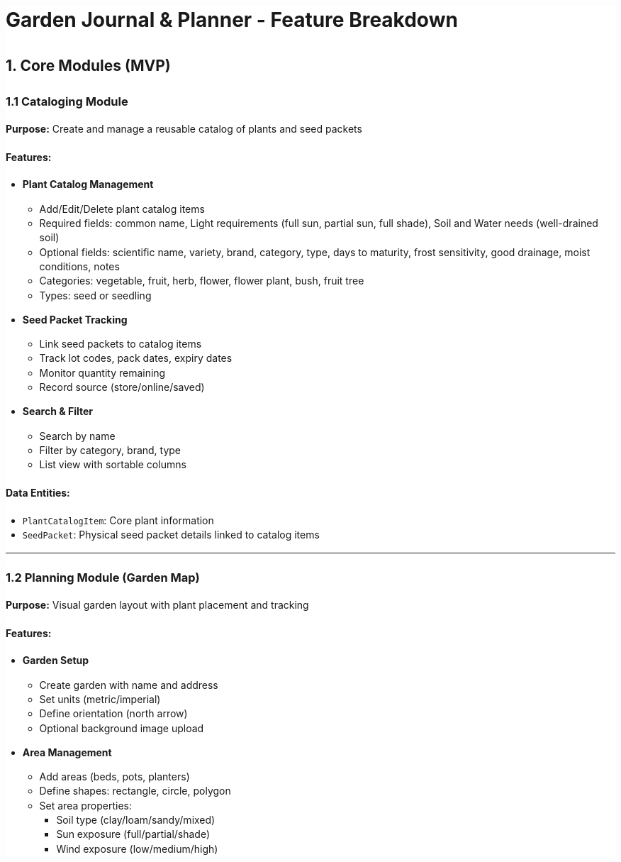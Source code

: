 # Garden Journal & Planner - Feature Breakdown

## 1. Core Modules (MVP)

### 1.1 Cataloging Module
**Purpose:** Create and manage a reusable catalog of plants and seed packets

#### Features:
- **Plant Catalog Management**
  - Add/Edit/Delete plant catalog items
  - Required fields: common name, Light requirements (full sun, partial sun, full shade), Soil and Water needs (well-drained soil)
  - Optional fields: scientific name, variety, brand, category, type, days to maturity, frost sensitivity, good drainage, moist conditions,  notes
  - Categories: vegetable, fruit, herb, flower, flower plant, bush, fruit tree
  - Types: seed or seedling
  
- **Seed Packet Tracking**
  - Link seed packets to catalog items
  - Track lot codes, pack dates, expiry dates
  - Monitor quantity remaining
  - Record source (store/online/saved)
  
- **Search & Filter**
  - Search by name
  - Filter by category, brand, type
  - List view with sortable columns

#### Data Entities:
- `PlantCatalogItem`: Core plant information
- `SeedPacket`: Physical seed packet details linked to catalog items

---

### 1.2 Planning Module (Garden Map)
**Purpose:** Visual garden layout with plant placement and tracking

#### Features:
- **Garden Setup**
  - Create garden with name and address
  - Set units (metric/imperial)
  - Define orientation (north arrow)
  - Optional background image upload
  
- **Area Management**
  - Add areas (beds, pots, planters)
  - Define shapes: rectangle, circle, polygon
  - Set area properties:
    - Soil type (clay/loam/sandy/mixed)
    - Sun exposure (full/partial/shade)
    - Wind exposure (low/medium/high)
  